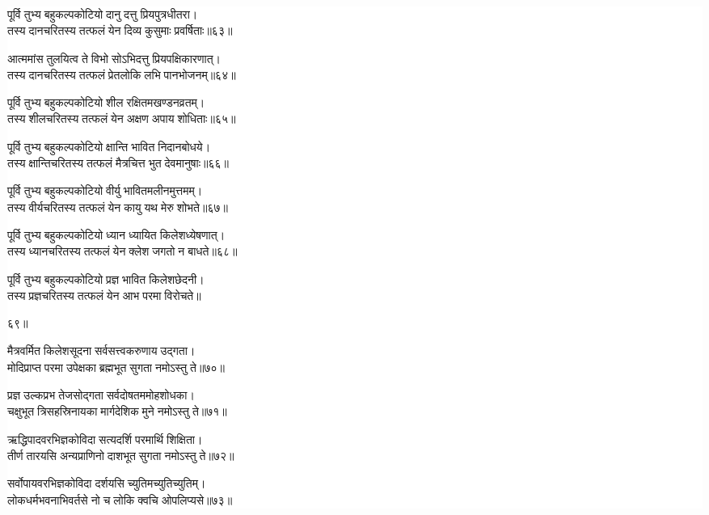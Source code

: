 
पूर्वि तुभ्य बहुकल्पकोटियो 
दानु दत्तु प्रियपुत्रधीतरा।  
तस्य दानचरितस्य तत्फलं 
येन दिव्य कुसुमाः प्रवर्षिताः॥६३॥

आत्ममांस तुलयित्व ते विभो 
सोऽभिदत्तु प्रियपक्षिकारणात्।  
तस्य दानचरितस्य तत्फलं 
प्रेतलोकि लभि पानभोजनम्॥६४॥

पूर्वि तुभ्य बहुकल्पकोटियो 
शील रक्षितमखण्डनव्रतम्।  
तस्य शीलचरितस्य तत्फलं 
येन अक्षण अपाय शोधिताः॥६५॥

पूर्वि तुभ्य बहुकल्पकोटियो 
क्षान्ति भावित निदानबोधये।  
तस्य क्षान्तिचरितस्य तत्फलं 
मैत्रचित्त भुत देवमानुषाः॥६६॥

पूर्वि तुभ्य बहुकल्पकोटियो 
वीर्यु भावितमलीनमुत्तमम्।  
तस्य वीर्यचरितस्य तत्फलं 
येन कायु यथ मेरु शोभते॥६७॥

पूर्वि तुभ्य बहुकल्पकोटियो 
ध्यान ध्यायित किलेशध्येषणात्।  
तस्य ध्यानचरितस्य तत्फलं 
येन क्लेश जगतो न बाधते॥६८॥

पूर्वि तुभ्य बहुकल्पकोटियो 
प्रज्ञ भावित किलेशछेदनी।  
तस्य प्रज्ञचरितस्य तत्फलं 
येन आभ परमा विरोचते॥

६९॥

मैत्रवर्मित किलेशसूदना 
सर्वसत्त्वकरुणाय उद्गता।  
मोदिप्राप्त परमा उपेक्षका 
ब्रह्मभूत सुगता नमोऽस्तु ते॥७०॥

प्रज्ञ उल्कप्रभ तेजसोद्गता 
सर्वदोषतममोहशोधका।  
चक्षुभूत त्रिसहस्रिनायका 
मार्गदेशिक मुने नमोऽस्तु ते॥७१॥

ऋद्धिपादवरभिज्ञकोविदा 
सत्यदर्शि परमार्थि शिक्षिता।  
तीर्ण तारयसि अन्यप्राणिनो 
दाशभूत सुगता नमोऽस्तु ते॥७२॥

सर्वोपायवरभिज्ञकोविदा 
दर्शयसि च्युतिमच्युतिच्युतिम्।  
लोकधर्मभवनाभिवर्तसे 
नो च लोकि क्वचि ओपलिप्यसे॥७३॥
